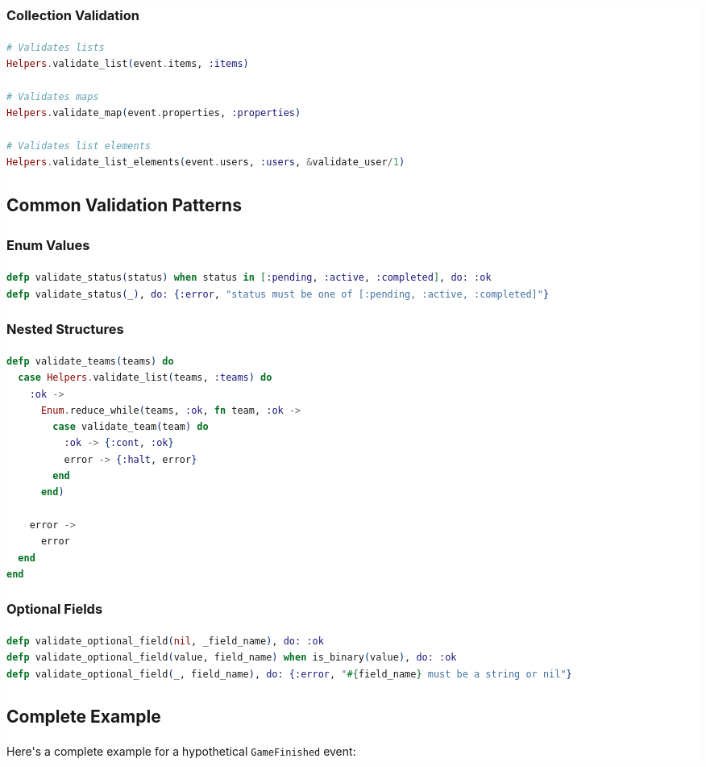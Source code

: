 ### Collection Validation

```elixir
# Validates lists
Helpers.validate_list(event.items, :items)

# Validates maps
Helpers.validate_map(event.properties, :properties)

# Validates list elements
Helpers.validate_list_elements(event.users, :users, &validate_user/1)
```

## Common Validation Patterns

### Enum Values

```elixir
defp validate_status(status) when status in [:pending, :active, :completed], do: :ok
defp validate_status(_), do: {:error, "status must be one of [:pending, :active, :completed]"}
```

### Nested Structures

```elixir
defp validate_teams(teams) do
  case Helpers.validate_list(teams, :teams) do
    :ok ->
      Enum.reduce_while(teams, :ok, fn team, :ok ->
        case validate_team(team) do
          :ok -> {:cont, :ok}
          error -> {:halt, error}
        end
      end)

    error ->
      error
  end
end
```

### Optional Fields

```elixir
defp validate_optional_field(nil, _field_name), do: :ok
defp validate_optional_field(value, field_name) when is_binary(value), do: :ok
defp validate_optional_field(_, field_name), do: {:error, "#{field_name} must be a string or nil"}
```

## Complete Example

Here's a complete example for a hypothetical `GameFinished` event:
